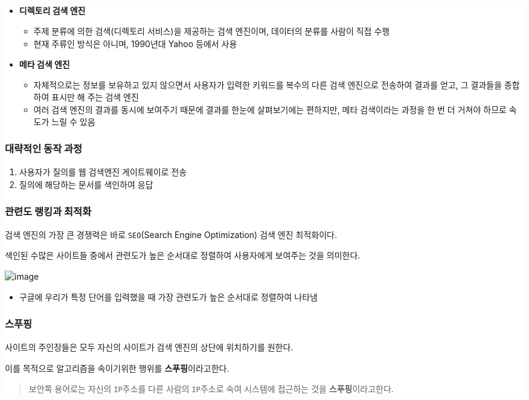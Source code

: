 - **디렉토리 검색 엔진** 
  - 주제 분류에 의한 검색(디렉토리 서비스)을 제공하는 검색 엔진이며, 데이터의 분류를 사람이 직접 수행 
  - 현재 주류인 방식은 아니며, 1990년대 Yahoo 등에서 사용
  
- **메타 검색 엔진** 
  - 자체적으로는 정보를 보유하고 있지 않으면서 사용자가 입력한 키워드를 복수의 다른 검색 엔진으로 전송하여 결과를 얻고, 그 결과들을 종합하여 표시만 해 주는 검색 엔진 
  - 여러 검색 엔진의 결과를 동시에 보여주기 때문에 결과를 한눈에 살펴보기에는 편하지만, 메타 검색이라는 과정을 한 번 더 거쳐야 하므로 속도가 느릴 수 있음

### 대략적인 동작 과정
1. 사용자가 질의를 웹 검색엔진 게이트웨이로 전송
2. 질의에 해당하는 문서를 색인하여 응답

### 관련도 랭킹과 최적화
검색 엔진의 가장 큰 경쟁력은 바로 `SEO`(Search Engine Optimization) 검색 엔진 최적화이다.

색인된 수많은 사이트들 중에서 관련도가 높은 순서대로 정렬하여 사용자에게 보여주는 것을 의미한다.

![image](https://user-images.githubusercontent.com/60773356/147851675-4daeb568-e4b6-4d8c-a390-4c6d3d6fe1c6.png)
- 구글에 우리가 특정 단어를 입력했을 때 가장 관련도가 높은 순서대로 정렬하여 나타냄

### 스푸핑
사이트의 주인장들은 모두 자신의 사이트가 검색 엔진의 상단에 위치하기를 원한다.

이를 목적으로 알고리즘을 속이기위한 행위를 **스푸핑**이라고한다. 
> 보안쪽 용어로는 자신의 `IP`주소를 다른 사람의 `IP`주소로 속여 시스템에 접근하는 것을 **스푸핑**이라고한다.

